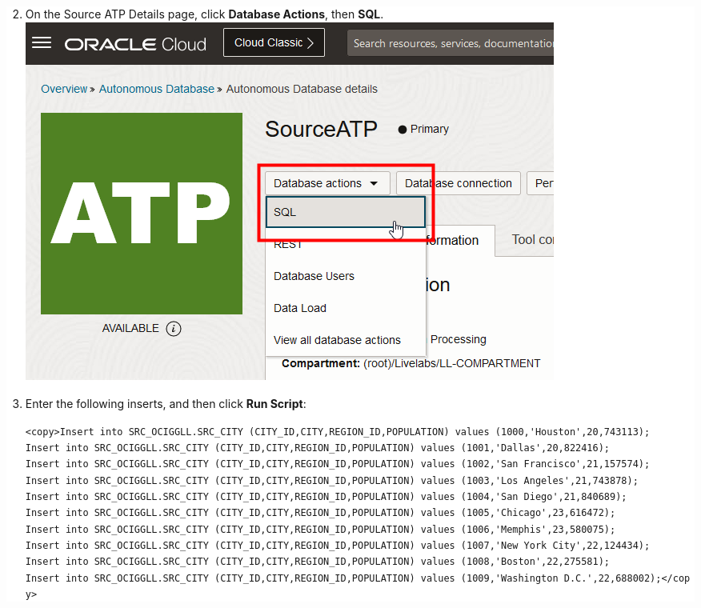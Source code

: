 2.  On the Source ATP Details page, click **Database Actions**, then **SQL**.
    ![SourceATP Database Details page](./images/08-02-db-actions.png " ")

3.  Enter the following inserts, and then click **Run Script**:

    ```
    <copy>Insert into SRC_OCIGGLL.SRC_CITY (CITY_ID,CITY,REGION_ID,POPULATION) values (1000,'Houston',20,743113);
    Insert into SRC_OCIGGLL.SRC_CITY (CITY_ID,CITY,REGION_ID,POPULATION) values (1001,'Dallas',20,822416);
    Insert into SRC_OCIGGLL.SRC_CITY (CITY_ID,CITY,REGION_ID,POPULATION) values (1002,'San Francisco',21,157574);
    Insert into SRC_OCIGGLL.SRC_CITY (CITY_ID,CITY,REGION_ID,POPULATION) values (1003,'Los Angeles',21,743878);
    Insert into SRC_OCIGGLL.SRC_CITY (CITY_ID,CITY,REGION_ID,POPULATION) values (1004,'San Diego',21,840689);
    Insert into SRC_OCIGGLL.SRC_CITY (CITY_ID,CITY,REGION_ID,POPULATION) values (1005,'Chicago',23,616472);
    Insert into SRC_OCIGGLL.SRC_CITY (CITY_ID,CITY,REGION_ID,POPULATION) values (1006,'Memphis',23,580075);
    Insert into SRC_OCIGGLL.SRC_CITY (CITY_ID,CITY,REGION_ID,POPULATION) values (1007,'New York City',22,124434);
    Insert into SRC_OCIGGLL.SRC_CITY (CITY_ID,CITY,REGION_ID,POPULATION) values (1008,'Boston',22,275581);
    Insert into SRC_OCIGGLL.SRC_CITY (CITY_ID,CITY,REGION_ID,POPULATION) values (1009,'Washington D.C.',22,688002);</copy>
    ```
